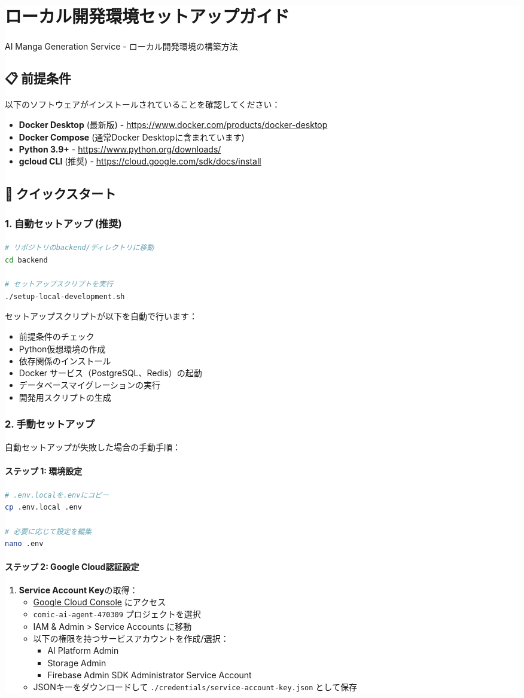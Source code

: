 # ローカル開発環境セットアップガイド

AI Manga Generation Service - ローカル開発環境の構築方法

## 📋 前提条件

以下のソフトウェアがインストールされていることを確認してください：

- **Docker Desktop** (最新版) - https://www.docker.com/products/docker-desktop
- **Docker Compose** (通常Docker Desktopに含まれています)
- **Python 3.9+** - https://www.python.org/downloads/
- **gcloud CLI** (推奨) - https://cloud.google.com/sdk/docs/install

## 🚀 クイックスタート

### 1. 自動セットアップ (推奨)

```bash
# リポジトリのbackend/ディレクトリに移動
cd backend

# セットアップスクリプトを実行
./setup-local-development.sh
```

セットアップスクリプトが以下を自動で行います：
- 前提条件のチェック
- Python仮想環境の作成
- 依存関係のインストール
- Docker サービス（PostgreSQL、Redis）の起動
- データベースマイグレーションの実行
- 開発用スクリプトの生成

### 2. 手動セットアップ

自動セットアップが失敗した場合の手動手順：

#### ステップ 1: 環境設定

```bash
# .env.localを.envにコピー
cp .env.local .env

# 必要に応じて設定を編集
nano .env
```

#### ステップ 2: Google Cloud認証設定

1. **Service Account Key**の取得：
   - [Google Cloud Console](https://console.cloud.google.com/) にアクセス
   - `comic-ai-agent-470309` プロジェクトを選択
   - IAM & Admin > Service Accounts に移動
   - 以下の権限を持つサービスアカウントを作成/選択：
     - AI Platform Admin
     - Storage Admin 
     - Firebase Admin SDK Administrator Service Account
   - JSONキーをダウンロードして `./credentials/service-account-key.json` として保存
